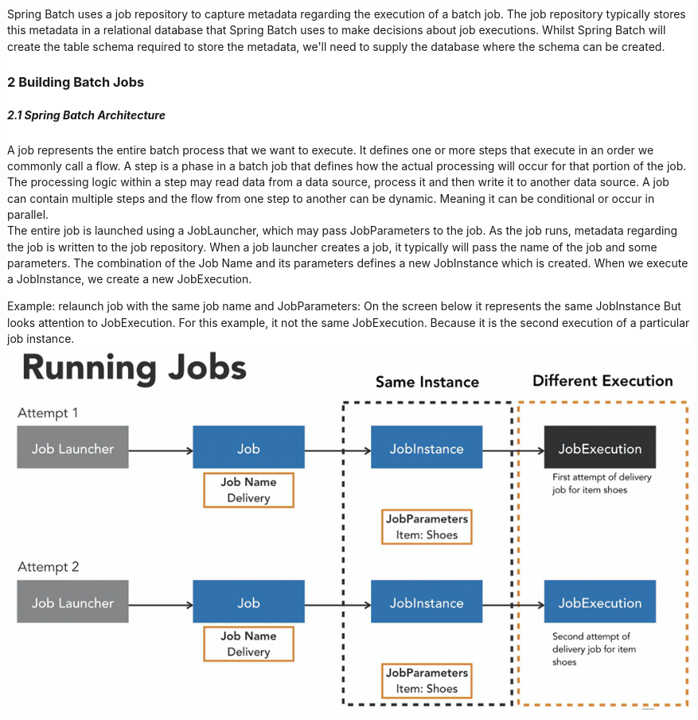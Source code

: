 </p>

Spring Batch uses a job repository to capture metadata regarding the execution of a batch job. The job repository typically stores this metadata in a relational database that Spring Batch uses to make decisions about job executions. Whilst Spring Batch will create the table schema required to store the metadata, we'll need to supply the database where the schema can be created.

### 2 Building Batch Jobs

##### 2.1 Spring Batch Architecture

<p> 
A job represents the entire batch process that we want to execute. It defines one or more steps that execute in an order we commonly call a flow. 
A step is a phase in a batch job that defines how the actual processing will occur for that portion of the job. The processing logic within a step may read data from a data source, process it and then write it to another data source.
A job can contain multiple steps and the flow from one step to another can be dynamic. Meaning it can be conditional or occur in parallel.</br>
The entire job is launched using a JobLauncher, which may pass JobParameters to the job. 
As the job runs, metadata regarding the job is written to the job repository.  When a job launcher creates a job, it typically will pass the name of the job and some parameters. The combination of the Job Name and its parameters defines a new JobInstance which is created.
When we execute a JobInstance, we create a new JobExecution.</p>

Example: relaunch job with the same job name and JobParameters:
On the screen below it represents the same JobInstance 
But looks attention to JobExecution. For this example, it not the same JobExecution.
Because it is the second execution of a particular job instance.
![img.png](img/img8.png)
